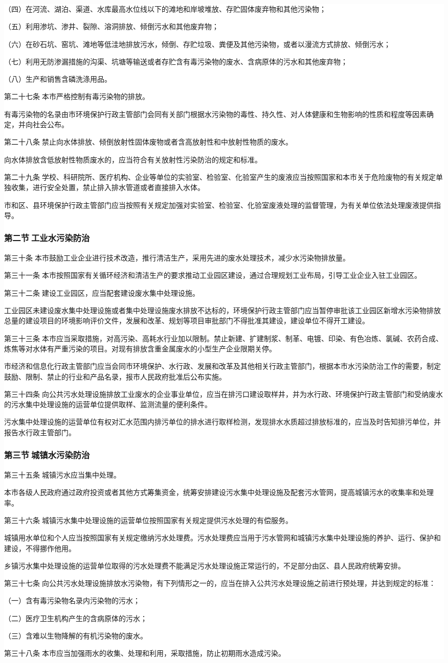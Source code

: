 （四）在河流、湖泊、渠道、水库最高水位线以下的滩地和岸坡堆放、存贮固体废弃物和其他污染物；

（五）利用渗坑、渗井、裂隙、溶洞排放、倾倒污水和其他废弃物；

（六）在砂石坑、窑坑、滩地等低洼地排放污水，倾倒、存贮垃圾、粪便及其他污染物，或者以漫流方式排放、倾倒污水；

（七）利用无防渗漏措施的沟渠、坑塘等输送或者存贮含有毒污染物的废水、含病原体的污水和其他废弃物；

（八）生产和销售含磷洗涤用品。

第二十七条 本市严格控制有毒污染物的排放。

有毒污染物的名录由市环境保护行政主管部门会同有关部门根据水污染物的毒性、持久性、对人体健康和生物影响的性质和程度等因素确定，并向社会公布。

第二十八条 禁止向水体排放、倾倒放射性固体废物或者含高放射性和中放射性物质的废水。

向水体排放含低放射性物质废水的，应当符合有关放射性污染防治的规定和标准。

第二十九条 学校、科研院所、医疗机构、企业等单位的实验室、检验室、化验室产生的废液应当按照国家和本市关于危险废物的有关规定单独收集，进行安全处置，禁止排入排水管道或者直接排入水体。

市和区、县环境保护行政主管部门应当按照有关规定加强对实验室、检验室、化验室废液处理的监督管理，为有关单位依法处理废液提供指导。

### 第二节  工业水污染防治

第三十条 本市鼓励工业企业进行技术改造，推行清洁生产，采用先进的废水处理技术，减少水污染物排放量。

第三十一条 本市按照国家有关循环经济和清洁生产的要求推动工业园区建设，通过合理规划工业布局，引导工业企业入驻工业园区。

第三十二条 建设工业园区，应当配套建设废水集中处理设施。

工业园区未建设废水集中处理设施或者集中处理设施废水排放不达标的，环境保护行政主管部门应当暂停审批该工业园区新增水污染物排放总量的建设项目的环境影响评价文件，发展和改革、规划等项目审批部门不得批准其建设，建设单位不得开工建设。

第三十三条 本市应当采取措施，对高污染、高耗水行业加以限制。禁止新建、扩建制浆、制革、电镀、印染、有色冶炼、氯碱、农药合成、炼焦等对水体有严重污染的项目。对现有排放含重金属废水的小型生产企业限期关停。

市经济和信息化行政主管部门应当会同市环境保护、水行政、发展和改革及其他相关行政主管部门，根据本市水污染防治工作的需要，制定鼓励、限制、禁止的行业和产品名录，报市人民政府批准后公布实施。

第三十四条 向公共污水处理设施排放工业废水的企业事业单位，应当在排污口建设取样井，并为水行政、环境保护行政主管部门和受纳废水的污水集中处理设施的运营单位提供取样、监测流量的便利条件。

污水集中处理设施的运营单位有权对汇水范围内排污单位的排水进行取样检测，发现排水水质超过排放标准的，应当及时告知排污单位，并报告水行政主管部门。

### 第三节  城镇水污染防治

第三十五条 城镇污水应当集中处理。

本市各级人民政府通过政府投资或者其他方式筹集资金，统筹安排建设污水集中处理设施及配套污水管网，提高城镇污水的收集率和处理率。

第三十六条 城镇污水集中处理设施的运营单位按照国家有关规定提供污水处理的有偿服务。

城镇用水单位和个人应当按照国家有关规定缴纳污水处理费。污水处理费应当用于污水管网和城镇污水集中处理设施的养护、运行、保护和建设，不得挪作他用。

乡镇污水集中处理设施的运营单位取得的污水处理费不能满足污水处理设施正常运行的，不足部分由区、县人民政府统筹安排。

第三十七条 向公共污水处理设施排放水污染物，有下列情形之一的，应当在排入公共污水处理设施之前进行预处理，并达到规定的标准：

（一）含有毒污染物名录内污染物的污水；

（二）医疗卫生机构产生的含病原体的污水；

（三）含难以生物降解的有机污染物的废水。

第三十八条 本市应当加强雨水的收集、处理和利用，采取措施，防止初期雨水造成污染。
